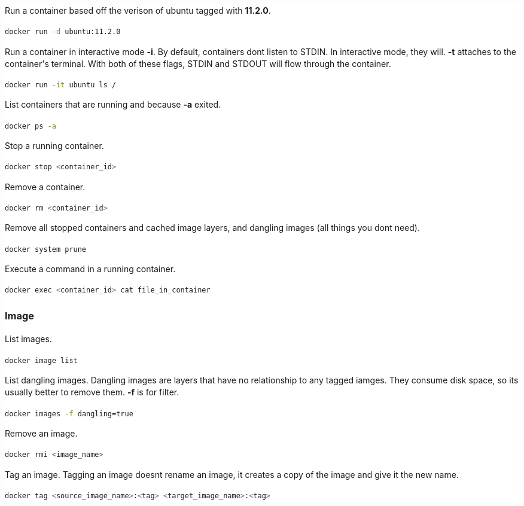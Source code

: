 Run a container based off the verison of ubuntu tagged with __11.2.0__.
```sh
docker run -d ubuntu:11.2.0
```

Run a container in interactive mode __-i__. By default, containers dont listen to STDIN. In interactive mode, they will. __-t__ attaches to the container's terminal. With both of these flags, STDIN and STDOUT will flow through the container.
```sh
docker run -it ubuntu ls /
```

List containers that are running and because __-a__ exited.
```sh
docker ps -a
```

Stop a running container.
```sh
docker stop <container_id>
```

Remove a container.
```sh
docker rm <container_id>
```

Remove all stopped containers and cached image layers, and dangling images (all things you dont need).
```sh
docker system prune
```

Execute a command in a running container.
```sh
docker exec <container_id> cat file_in_container
```

### Image

List images.
```sh
docker image list
```

List dangling images. Dangling images are layers that have no relationship to any tagged iamges. They consume disk space, so its usually better to remove them. __-f__ is for filter.
```sh
docker images -f dangling=true
```

Remove an image.
```sh
docker rmi <image_name>
```

Tag an image. Tagging an image doesnt rename an image, it creates a copy of the image and give it the new name. 
```sh
docker tag <source_image_name>:<tag> <target_image_name>:<tag>
```
